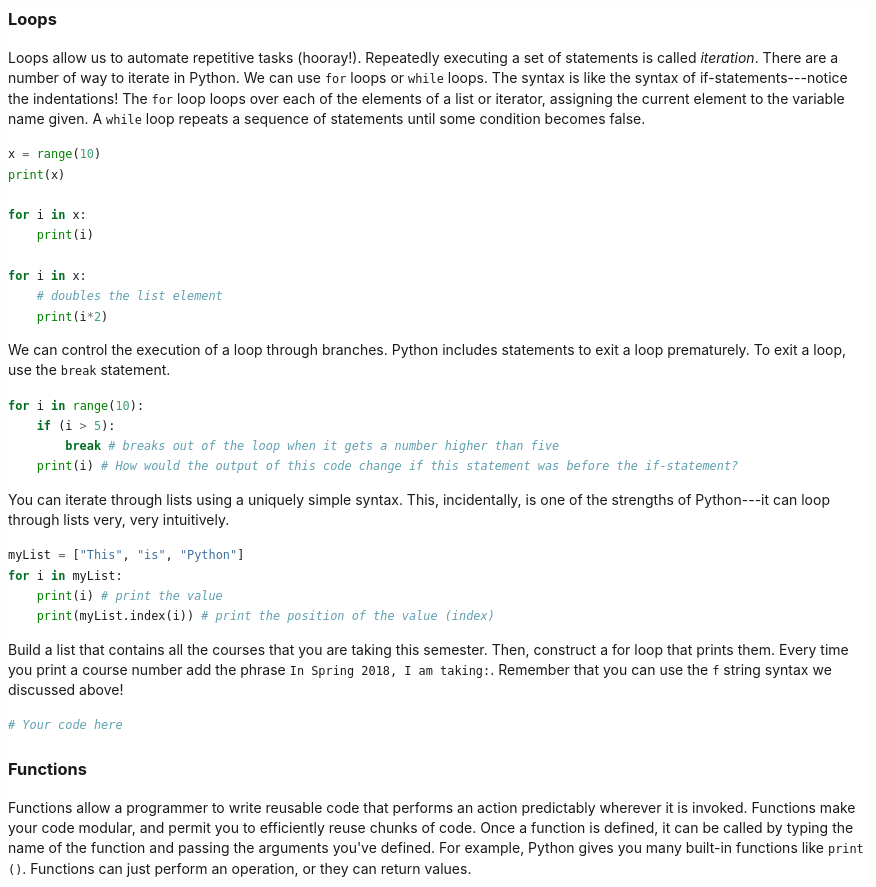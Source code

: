 ### Loops

Loops allow us to automate repetitive tasks (hooray!). Repeatedly executing a set of statements is called *iteration*. There are a number of way to iterate in Python. We can use `for` loops or `while` loops. The syntax is like the syntax of if-statements---notice the indentations! The `for` loop loops over each of the elements of a list or iterator, assigning the current element to the variable name given. A `while` loop repeats a sequence of statements until some condition becomes false.


```python
x = range(10)
print(x)

for i in x:
    print(i)

for i in x:
    # doubles the list element
    print(i*2)
```

We can control the execution of a loop through branches. Python includes statements to exit a loop prematurely. To exit a loop, use the `break` statement.


```python
for i in range(10):
    if (i > 5):
        break # breaks out of the loop when it gets a number higher than five
    print(i) # How would the output of this code change if this statement was before the if-statement?
```

You can iterate through lists using a uniquely simple syntax. This, incidentally, is one of the strengths of Python---it can loop through lists very, very intuitively.

```python
myList = ["This", "is", "Python"]
for i in myList:
    print(i) # print the value
    print(myList.index(i)) # print the position of the value (index)
```

Build a list that contains all the courses that you are taking this semester. Then, construct a for loop that prints them. Every time you print a course number add the phrase `In Spring 2018, I am taking:`. Remember that you can use the `f` string syntax we discussed above!

```python
# Your code here

```

### Functions
Functions allow a programmer to write reusable code that performs an action predictably wherever it is invoked. Functions make your code modular, and permit you to efficiently reuse chunks of code. Once a function is defined, it can be called by typing the name of the function and passing the arguments you've defined. For example, Python gives you many built-in functions like `print()`. Functions can just perform an operation, or they can return values.
